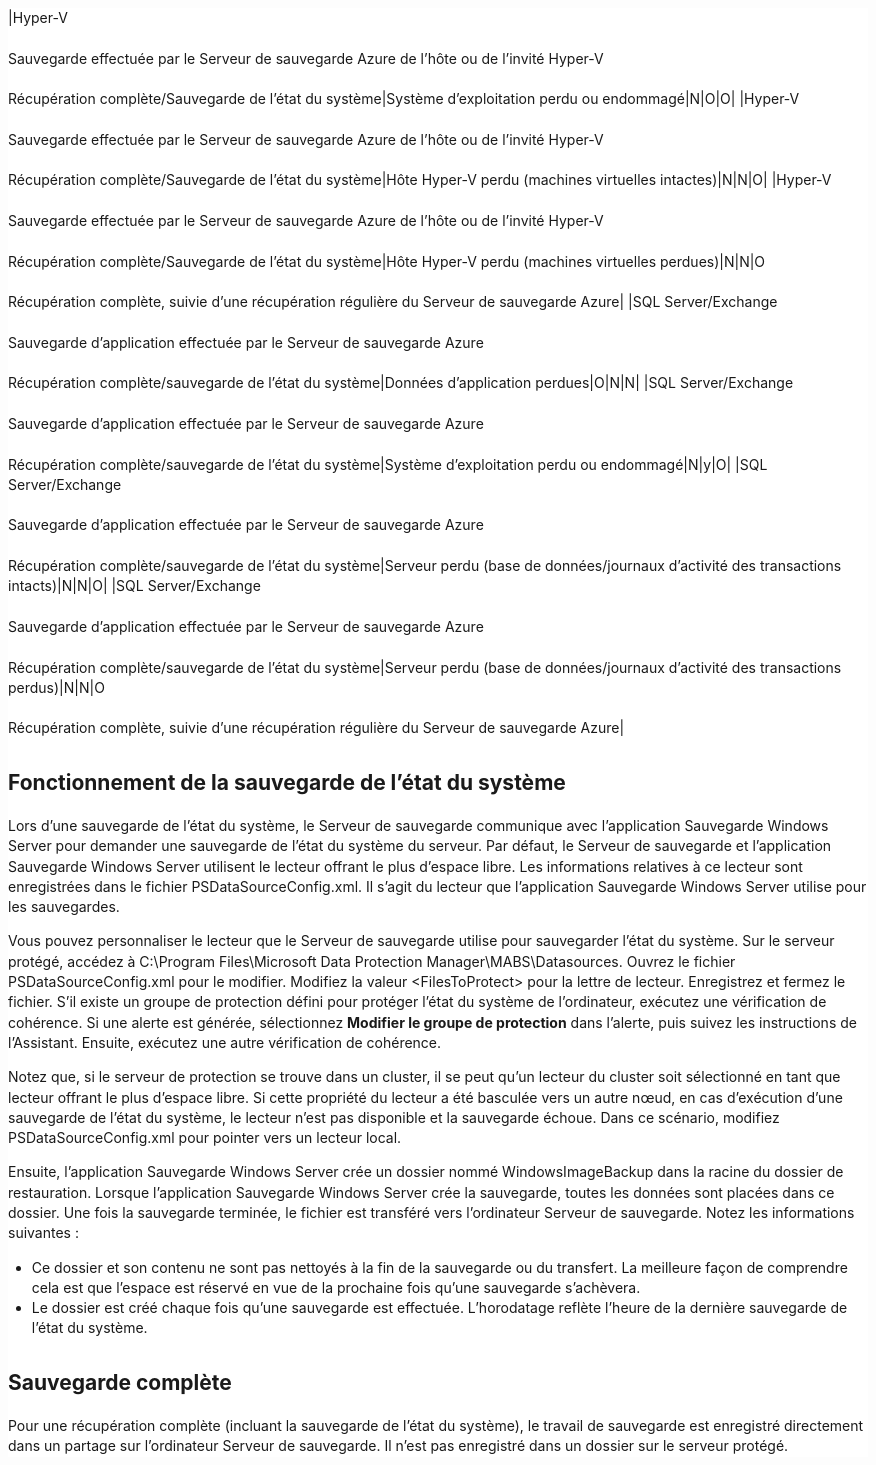 |Hyper-V<br /><br />Sauvegarde effectuée par le Serveur de sauvegarde Azure de l’hôte ou de l’invité Hyper-V<br /><br />Récupération complète/Sauvegarde de l’état du système|Système d’exploitation perdu ou endommagé|N|O|O|
|Hyper-V<br /><br />Sauvegarde effectuée par le Serveur de sauvegarde Azure de l’hôte ou de l’invité Hyper-V<br /><br />Récupération complète/Sauvegarde de l’état du système|Hôte Hyper-V perdu (machines virtuelles intactes)|N|N|O|
|Hyper-V<br /><br />Sauvegarde effectuée par le Serveur de sauvegarde Azure de l’hôte ou de l’invité Hyper-V<br /><br />Récupération complète/Sauvegarde de l’état du système|Hôte Hyper-V perdu (machines virtuelles perdues)|N|N|O<br /><br />Récupération complète, suivie d’une récupération régulière du Serveur de sauvegarde Azure|
|SQL Server/Exchange<br /><br />Sauvegarde d’application effectuée par le Serveur de sauvegarde Azure<br /><br />Récupération complète/sauvegarde de l’état du système|Données d’application perdues|O|N|N|
|SQL Server/Exchange<br /><br />Sauvegarde d’application effectuée par le Serveur de sauvegarde Azure<br /><br />Récupération complète/sauvegarde de l’état du système|Système d’exploitation perdu ou endommagé|N|y|O|
|SQL Server/Exchange<br /><br />Sauvegarde d’application effectuée par le Serveur de sauvegarde Azure<br /><br />Récupération complète/sauvegarde de l’état du système|Serveur perdu (base de données/journaux d’activité des transactions intacts)|N|N|O|
|SQL Server/Exchange<br /><br />Sauvegarde d’application effectuée par le Serveur de sauvegarde Azure<br /><br />Récupération complète/sauvegarde de l’état du système|Serveur perdu (base de données/journaux d’activité des transactions perdus)|N|N|O<br /><br />Récupération complète, suivie d’une récupération régulière du Serveur de sauvegarde Azure|

## <a name="how-system-state-backup-works"></a>Fonctionnement de la sauvegarde de l’état du système

Lors d’une sauvegarde de l’état du système, le Serveur de sauvegarde communique avec l’application Sauvegarde Windows Server pour demander une sauvegarde de l’état du système du serveur. Par défaut, le Serveur de sauvegarde et l’application Sauvegarde Windows Server utilisent le lecteur offrant le plus d’espace libre. Les informations relatives à ce lecteur sont enregistrées dans le fichier PSDataSourceConfig.xml. Il s’agit du lecteur que l’application Sauvegarde Windows Server utilise pour les sauvegardes.

Vous pouvez personnaliser le lecteur que le Serveur de sauvegarde utilise pour sauvegarder l’état du système. Sur le serveur protégé, accédez à C:\Program Files\Microsoft Data Protection Manager\MABS\Datasources. Ouvrez le fichier PSDataSourceConfig.xml pour le modifier. Modifiez la valeur \<FilesToProtect\> pour la lettre de lecteur. Enregistrez et fermez le fichier. S’il existe un groupe de protection défini pour protéger l’état du système de l’ordinateur, exécutez une vérification de cohérence. Si une alerte est générée, sélectionnez **Modifier le groupe de protection** dans l’alerte, puis suivez les instructions de l’Assistant. Ensuite, exécutez une autre vérification de cohérence.

Notez que, si le serveur de protection se trouve dans un cluster, il se peut qu’un lecteur du cluster soit sélectionné en tant que lecteur offrant le plus d’espace libre. Si cette propriété du lecteur a été basculée vers un autre nœud, en cas d’exécution d’une sauvegarde de l’état du système, le lecteur n’est pas disponible et la sauvegarde échoue. Dans ce scénario, modifiez PSDataSourceConfig.xml pour pointer vers un lecteur local.

Ensuite, l’application Sauvegarde Windows Server crée un dossier nommé WindowsImageBackup dans la racine du dossier de restauration. Lorsque l’application Sauvegarde Windows Server crée la sauvegarde, toutes les données sont placées dans ce dossier. Une fois la sauvegarde terminée, le fichier est transféré vers l’ordinateur Serveur de sauvegarde. Notez les informations suivantes :

* Ce dossier et son contenu ne sont pas nettoyés à la fin de la sauvegarde ou du transfert. La meilleure façon de comprendre cela est que l’espace est réservé en vue de la prochaine fois qu’une sauvegarde s’achèvera.
* Le dossier est créé chaque fois qu’une sauvegarde est effectuée. L’horodatage reflète l’heure de la dernière sauvegarde de l’état du système.

## <a name="bmr-backup"></a>Sauvegarde complète

Pour une récupération complète (incluant la sauvegarde de l’état du système), le travail de sauvegarde est enregistré directement dans un partage sur l’ordinateur Serveur de sauvegarde. Il n’est pas enregistré dans un dossier sur le serveur protégé.
